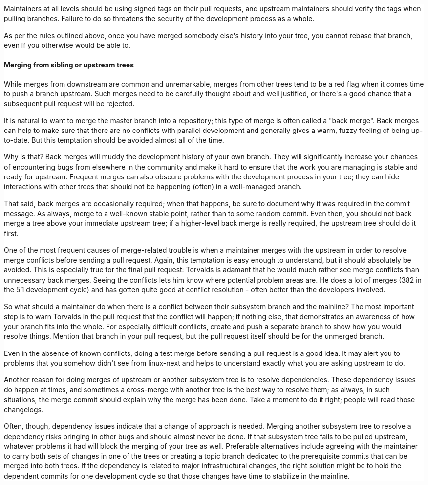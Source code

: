 Maintainers at all levels should be using signed tags on their pull requests, and upstream maintainers should verify the tags when pulling branches. Failure to do so threatens the security of the development process as a whole. 

As per the rules outlined above, once you have merged somebody else's history into your tree, you cannot rebase that branch, even if you otherwise would be able to. 

#### Merging from sibling or upstream trees

While merges from downstream are common and unremarkable, merges from other trees tend to be a red flag when it comes time to push a branch upstream. Such merges need to be carefully thought about and well justified, or there's a good chance that a subsequent pull request will be rejected. 

It is natural to want to merge the master branch into a repository; this type of merge is often called a "back merge". Back merges can help to make sure that there are no conflicts with parallel development and generally gives a warm, fuzzy feeling of being up-to-date. But this temptation should be avoided almost all of the time. 

Why is that? Back merges will muddy the development history of your own branch. They will significantly increase your chances of encountering bugs from elsewhere in the community and make it hard to ensure that the work you are managing is stable and ready for upstream. Frequent merges can also obscure problems with the development process in your tree; they can hide interactions with other trees that should not be happening (often) in a well-managed branch. 

That said, back merges are occasionally required; when that happens, be sure to document why it was required in the commit message. As always, merge to a well-known stable point, rather than to some random commit. Even then, you should not back merge a tree above your immediate upstream tree; if a higher-level back merge is really required, the upstream tree should do it first. 

One of the most frequent causes of merge-related trouble is when a maintainer merges with the upstream in order to resolve merge conflicts before sending a pull request. Again, this temptation is easy enough to understand, but it should absolutely be avoided. This is especially true for the final pull request: Torvalds is adamant that he would much rather see merge conflicts than unnecessary back merges. Seeing the conflicts lets him know where potential problem areas are. He does a lot of merges (382 in the 5.1 development cycle) and has gotten quite good at conflict resolution - often better than the developers involved. 

So what should a maintainer do when there is a conflict between their subsystem branch and the mainline? The most important step is to warn Torvalds in the pull request that the conflict will happen; if nothing else, that demonstrates an awareness of how your branch fits into the whole. For especially difficult conflicts, create and push a separate branch to show how you would resolve things. Mention that branch in your pull request, but the pull request itself should be for the unmerged branch. 

Even in the absence of known conflicts, doing a test merge before sending a pull request is a good idea. It may alert you to problems that you somehow didn't see from linux-next and helps to understand exactly what you are asking upstream to do. 

Another reason for doing merges of upstream or another subsystem tree is to resolve dependencies. These dependency issues do happen at times, and sometimes a cross-merge with another tree is the best way to resolve them; as always, in such situations, the merge commit should explain why the merge has been done. Take a moment to do it right; people will read those changelogs. 

Often, though, dependency issues indicate that a change of approach is needed. Merging another subsystem tree to resolve a dependency risks bringing in other bugs and should almost never be done. If that subsystem tree fails to be pulled upstream, whatever problems it had will block the merging of your tree as well. Preferable alternatives include agreeing with the maintainer to carry both sets of changes in one of the trees or creating a topic branch dedicated to the prerequisite commits that can be merged into both trees. If the dependency is related to major infrastructural changes, the right solution might be to hold the dependent commits for one development cycle so that those changes have time to stabilize in the mainline. 
